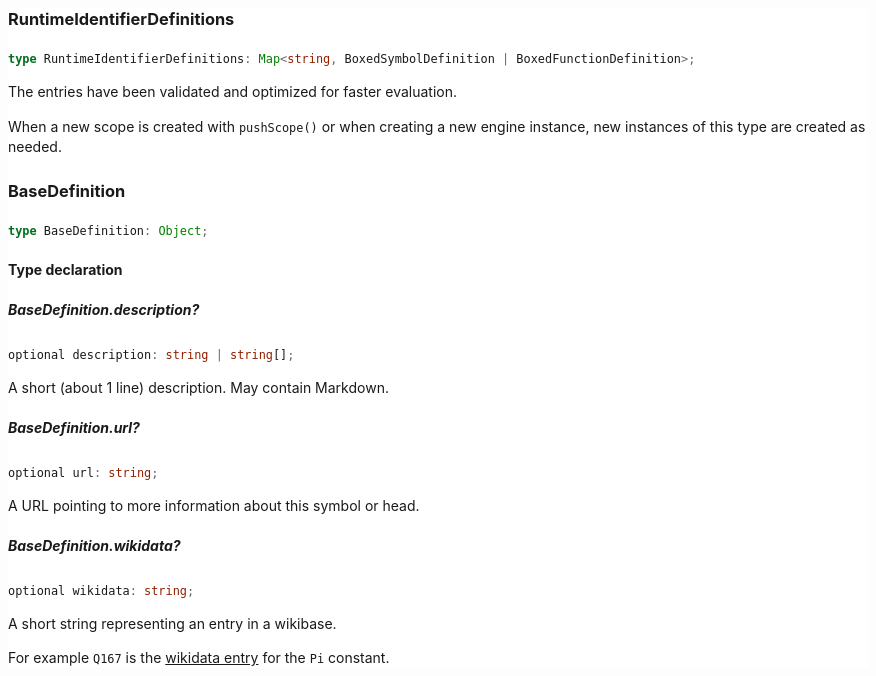 ### RuntimeIdentifierDefinitions

```ts
type RuntimeIdentifierDefinitions: Map<string, BoxedSymbolDefinition | BoxedFunctionDefinition>;
```

The entries have been validated and optimized for faster evaluation.

When a new scope is created with `pushScope()` or when creating a new
engine instance, new instances of this type are created as needed.

<a id="basedefinition-1" name="basedefinition-1"></a>

### BaseDefinition

```ts
type BaseDefinition: Object;
```

#### Type declaration

<a id="description-2" name="description-2"></a>

<MemberCard>

##### BaseDefinition.description?

```ts
optional description: string | string[];
```

A short (about 1 line) description. May contain Markdown.

</MemberCard>

<a id="url-2" name="url-2"></a>

<MemberCard>

##### BaseDefinition.url?

```ts
optional url: string;
```

A URL pointing to more information about this symbol or head.

</MemberCard>

<a id="wikidata-3" name="wikidata-3"></a>

<MemberCard>

##### BaseDefinition.wikidata?

```ts
optional wikidata: string;
```

A short string representing an entry in a wikibase.

For example `Q167` is the [wikidata entry](https://www.wikidata.org/wiki/Q167)
for the `Pi` constant.
